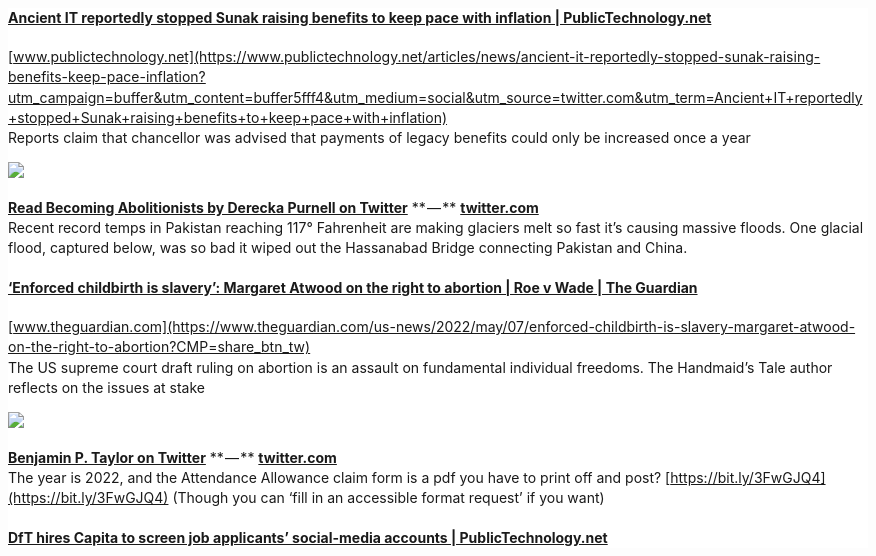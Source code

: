 #### [Ancient IT reportedly stopped Sunak raising benefits to keep pace with inflation | PublicTechnology.net](https://www.publictechnology.net/articles/news/ancient-it-reportedly-stopped-sunak-raising-benefits-keep-pace-inflation?utm_campaign=buffer&utm_content=buffer5fff4&utm_medium=social&utm_source=twitter.com&utm_term=Ancient%20IT%20reportedly%20stopped%20Sunak%20raising%20benefits%20to%20keep%20pace%20with%20inflation)

[www.publictechnology.net](https://www.publictechnology.net/articles/news/ancient-it-reportedly-stopped-sunak-raising-benefits-keep-pace-inflation?utm_campaign=buffer&utm_content=buffer5fff4&utm_medium=social&utm_source=twitter.com&utm_term=Ancient+IT+reportedly+stopped+Sunak+raising+benefits+to+keep+pace+with+inflation)   
 Reports claim that chancellor was advised that payments of legacy benefits could only be increased once a year

![](https://cdn-images-1.medium.com/proxy/0*xMAk3LCUalsA66Sp)

[**Read Becoming Abolitionists by Derecka Purnell on Twitter**](https://twitter.com/JoshuaPotash/status/1524106553556717569?utm_campaign=Transduction%20-%20leading%20transformation&utm_medium=email&utm_source=Revue%20newsletter) ** — ** [**twitter.com**](https://twitter.com/JoshuaPotash/status/1524106553556717569)   
 Recent record temps in Pakistan reaching 117° Fahrenheit are making glaciers melt so fast it’s causing massive floods. One glacial flood, captured below, was so bad it wiped out the Hassanabad Bridge connecting Pakistan and China.

#### [‘Enforced childbirth is slavery’: Margaret Atwood on the right to abortion | Roe v Wade | The Guardian](https://www.theguardian.com/us-news/2022/may/07/enforced-childbirth-is-slavery-margaret-atwood-on-the-right-to-abortion?CMP=share_btn_tw&utm_campaign=Transduction%20-%20leading%20transformation&utm_medium=email&utm_source=Revue%20newsletter)

[www.theguardian.com](https://www.theguardian.com/us-news/2022/may/07/enforced-childbirth-is-slavery-margaret-atwood-on-the-right-to-abortion?CMP=share_btn_tw)   
 The US supreme court draft ruling on abortion is an assault on fundamental individual freedoms. The Handmaid’s Tale author reflects on the issues at stake

![](https://cdn-images-1.medium.com/proxy/0*n8jIoGWTOzbn2bJu)

[**Benjamin P. Taylor on Twitter**](https://twitter.com/antlerboy/status/1524162521871101956?utm_campaign=Transduction%20-%20leading%20transformation&utm_medium=email&utm_source=Revue%20newsletter) ** — ** [**twitter.com**](https://twitter.com/antlerboy/status/1524162521871101956)   
 The year is 2022, and the Attendance Allowance claim form is a pdf you have to print off and post? [https://bit.ly/3FwGJQ4](https://bit.ly/3FwGJQ4) (Though you can ‘fill in an accessible format request’ if you want)

#### [DfT hires Capita to screen job applicants’ social-media accounts | PublicTechnology.net](https://www.publictechnology.net/articles/news/dft-hires-capita-screen-job-applicants%E2%80%99-social-media-accounts?utm_campaign=buffer&utm_content=bufferb0aaa&utm_medium=social&utm_source=twitter.com&utm_term=DfT%20hires%20Capita%20to%20screen%20job%20applicants%20social-media%20accounts)
